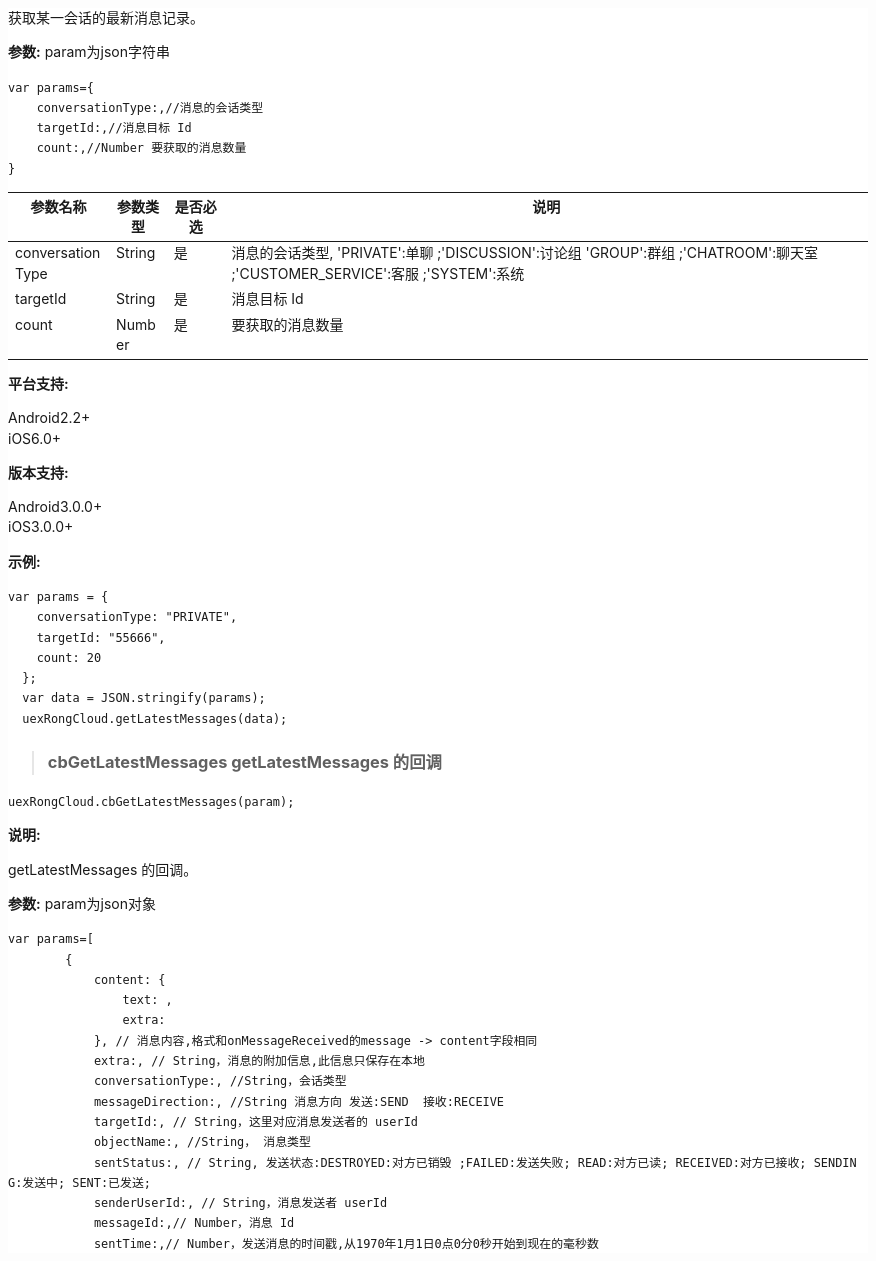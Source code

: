 获取某一会话的最新消息记录。

**参数:**
param为json字符串

```
var params={
    conversationType:,//消息的会话类型
    targetId:,//消息目标 Id
    count:,//Number 要获取的消息数量
}

```
| 参数名称 | 参数类型 | 是否必选 | 说明 |
| ----- | ----- | ----- | ----- |
|  conversationType   | String | 是 | 消息的会话类型, 'PRIVATE':单聊 ;'DISCUSSION':讨论组 'GROUP':群组 ;'CHATROOM':聊天室 ;'CUSTOMER_SERVICE':客服 ;'SYSTEM':系统  |
|  targetId   | String | 是 | 消息目标 Id |
|  count   | Number | 是 | 要获取的消息数量 |

**平台支持:**

Android2.2+    
iOS6.0+

**版本支持:**

Android3.0.0+    
iOS3.0.0+


**示例:**

```
var params = {
    conversationType: "PRIVATE",
    targetId: "55666",
    count: 20
  };
  var data = JSON.stringify(params);
  uexRongCloud.getLatestMessages(data);              
```

>### cbGetLatestMessages  getLatestMessages 的回调
`uexRongCloud.cbGetLatestMessages(param);`

**说明:**

getLatestMessages 的回调。

**参数:**
param为json对象

```
var params=[
        {
            content: {
                text: ,
                extra: 
            }, // 消息内容,格式和onMessageReceived的message -> content字段相同
            extra:, // String，消息的附加信息,此信息只保存在本地
            conversationType:, //String，会话类型
            messageDirection:, //String 消息方向 发送:SEND  接收:RECEIVE
            targetId:, // String，这里对应消息发送者的 userId
            objectName:, //String， 消息类型 
            sentStatus:, // String, 发送状态:DESTROYED:对方已销毁 ;FAILED:发送失败; READ:对方已读; RECEIVED:对方已接收; SENDING:发送中; SENT:已发送;
            senderUserId:, // String，消息发送者 userId
            messageId:,// Number，消息 Id
            sentTime:,// Number，发送消息的时间戳,从1970年1月1日0点0分0秒开始到现在的毫秒数
```